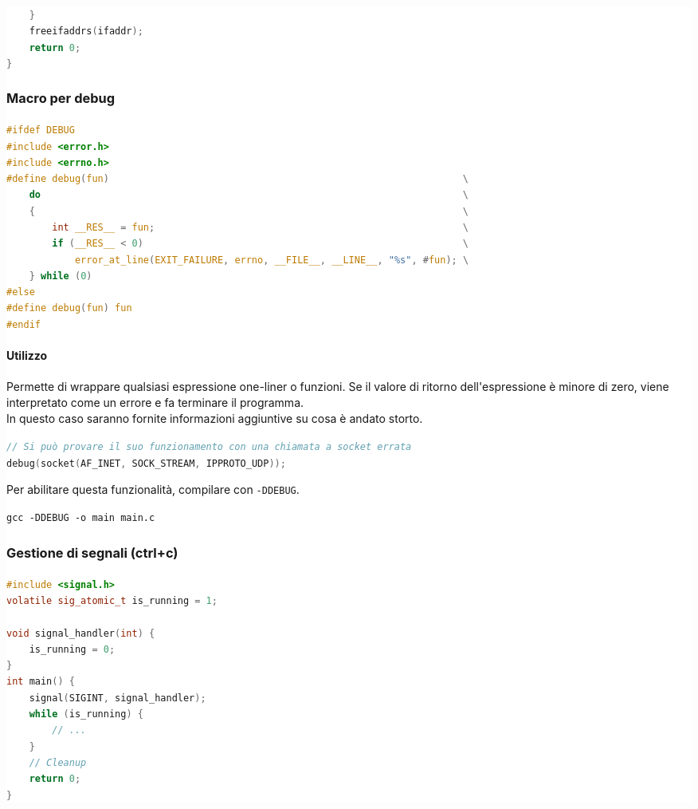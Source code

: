```c
    }
    freeifaddrs(ifaddr);
    return 0;
}
```



### Macro per debug

```c
#ifdef DEBUG
#include <error.h>
#include <errno.h>
#define debug(fun)                                                              \
    do                                                                          \
    {                                                                           \
        int __RES__ = fun;                                                      \
        if (__RES__ < 0)                                                        \
            error_at_line(EXIT_FAILURE, errno, __FILE__, __LINE__, "%s", #fun); \
    } while (0)
#else
#define debug(fun) fun
#endif
```



#### Utilizzo

Permette di wrappare qualsiasi espressione one-liner o funzioni.
Se il valore di ritorno dell'espressione è minore di zero, viene interpretato come un errore e fa terminare il programma.  
In questo caso saranno fornite informazioni aggiuntive su cosa è andato storto.

```c
// Si può provare il suo funzionamento con una chiamata a socket errata
debug(socket(AF_INET, SOCK_STREAM, IPPROTO_UDP));
```

Per abilitare questa funzionalità, compilare con `-DDEBUG`.

```shell
gcc -DDEBUG -o main main.c
```



### Gestione di segnali (ctrl+c)

```c
#include <signal.h>
volatile sig_atomic_t is_running = 1;

void signal_handler(int) {
    is_running = 0;
}
int main() {
    signal(SIGINT, signal_handler);
    while (is_running) {
        // ...
    }
    // Cleanup
    return 0;
}
```
